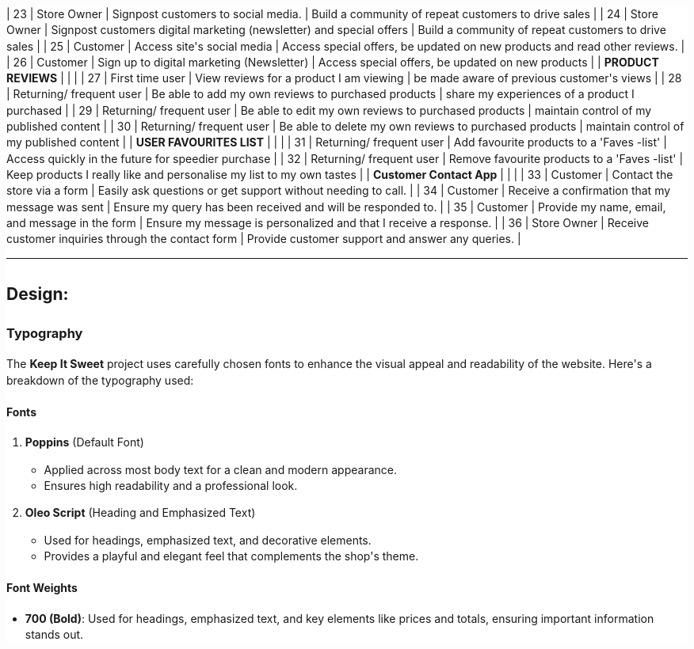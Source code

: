 | 23 | Store Owner |     Signpost customers to social media. | Build a community of repeat customers to drive sales |
| 24 | Store Owner |     Signpost customers digital marketing (newsletter) and special offers | Build a community of repeat customers to drive sales |
| 25 | Customer |     Access site's social media | Access special offers, be updated on new products and read other reviews. |
| 26 | Customer |     Sign up to digital marketing (Newsletter) | Access special offers, be updated on new products |
| **PRODUCT REVIEWS** |   |   |
| 27 | First time user | View reviews for a product I am viewing | be made aware of previous customer's views |
| 28 | Returning/ frequent user | Be able to add my own reviews to purchased products | share my experiences of a product I purchased |
| 29 | Returning/ frequent user | Be able to edit my own reviews to purchased products | maintain control of my published content |
| 30 | Returning/ frequent user | Be able to delete my own reviews to purchased products | maintain control of my published content |
| **USER FAVOURITES LIST** |   |   |
| 31 | Returning/ frequent user | Add favourite products to a 'Faves -list' | Access quickly in the future for speedier purchase |
| 32 | Returning/ frequent user | Remove favourite products to a 'Faves -list' | Keep products I really like and personalise my list to my own tastes |
| **Customer Contact App** |   |   |
| 33 | Customer | Contact the store via a form | Easily ask questions or get support without needing to call. |
| 34 | Customer | Receive a confirmation that my message was sent | Ensure my query has been received and will be responded to. |
| 35 | Customer | Provide my name, email, and message in the form | Ensure my message is personalized and that I receive a response. |
| 36 | Store Owner | Receive customer inquiries through the contact form | Provide customer support and answer any queries. |

---

## Design:

### Typography

The **Keep It Sweet** project uses carefully chosen fonts to enhance the visual appeal and readability of the website. Here's a breakdown of the typography used:

#### Fonts
1. **Poppins** (Default Font)
   - Applied across most body text for a clean and modern appearance.
   - Ensures high readability and a professional look.

2. **Oleo Script** (Heading and Emphasized Text)
   - Used for headings, emphasized text, and decorative elements.
   - Provides a playful and elegant feel that complements the shop's theme.

#### Font Weights
- **700 (Bold)**: Used for headings, emphasized text, and key elements like prices and totals, ensuring important information stands out.
